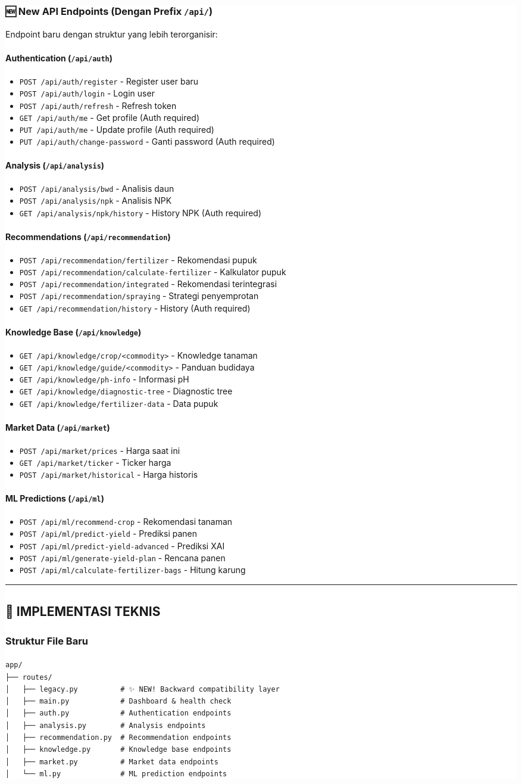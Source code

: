 ### 🆕 New API Endpoints (Dengan Prefix `/api/`)

Endpoint baru dengan struktur yang lebih terorganisir:

#### Authentication (`/api/auth`)
- `POST /api/auth/register` - Register user baru
- `POST /api/auth/login` - Login user
- `POST /api/auth/refresh` - Refresh token
- `GET /api/auth/me` - Get profile (Auth required)
- `PUT /api/auth/me` - Update profile (Auth required)
- `PUT /api/auth/change-password` - Ganti password (Auth required)

#### Analysis (`/api/analysis`)
- `POST /api/analysis/bwd` - Analisis daun
- `POST /api/analysis/npk` - Analisis NPK
- `GET /api/analysis/npk/history` - History NPK (Auth required)

#### Recommendations (`/api/recommendation`)
- `POST /api/recommendation/fertilizer` - Rekomendasi pupuk
- `POST /api/recommendation/calculate-fertilizer` - Kalkulator pupuk
- `POST /api/recommendation/integrated` - Rekomendasi terintegrasi
- `POST /api/recommendation/spraying` - Strategi penyemprotan
- `GET /api/recommendation/history` - History (Auth required)

#### Knowledge Base (`/api/knowledge`)
- `GET /api/knowledge/crop/<commodity>` - Knowledge tanaman
- `GET /api/knowledge/guide/<commodity>` - Panduan budidaya
- `GET /api/knowledge/ph-info` - Informasi pH
- `GET /api/knowledge/diagnostic-tree` - Diagnostic tree
- `GET /api/knowledge/fertilizer-data` - Data pupuk

#### Market Data (`/api/market`)
- `POST /api/market/prices` - Harga saat ini
- `GET /api/market/ticker` - Ticker harga
- `POST /api/market/historical` - Harga historis

#### ML Predictions (`/api/ml`)
- `POST /api/ml/recommend-crop` - Rekomendasi tanaman
- `POST /api/ml/predict-yield` - Prediksi panen
- `POST /api/ml/predict-yield-advanced` - Prediksi XAI
- `POST /api/ml/generate-yield-plan` - Rencana panen
- `POST /api/ml/calculate-fertilizer-bags` - Hitung karung

---

## 🔧 IMPLEMENTASI TEKNIS

### Struktur File Baru

```
app/
├── routes/
│   ├── legacy.py          # ✨ NEW! Backward compatibility layer
│   ├── main.py            # Dashboard & health check
│   ├── auth.py            # Authentication endpoints
│   ├── analysis.py        # Analysis endpoints
│   ├── recommendation.py  # Recommendation endpoints
│   ├── knowledge.py       # Knowledge base endpoints
│   ├── market.py          # Market data endpoints
│   └── ml.py              # ML prediction endpoints
```
